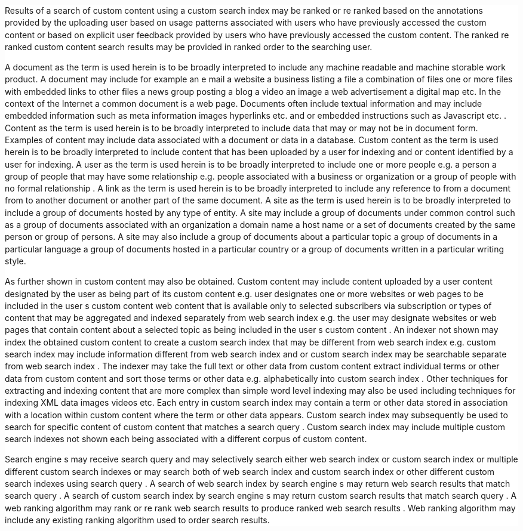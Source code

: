 Results of a search of custom content using a custom search index may be ranked or re ranked based on the annotations provided by the uploading user based on usage patterns associated with users who have previously accessed the custom content or based on explicit user feedback provided by users who have previously accessed the custom content. The ranked re ranked custom content search results may be provided in ranked order to the searching user.

A document as the term is used herein is to be broadly interpreted to include any machine readable and machine storable work product. A document may include for example an e mail a website a business listing a file a combination of files one or more files with embedded links to other files a news group posting a blog a video an image a web advertisement a digital map etc. In the context of the Internet a common document is a web page. Documents often include textual information and may include embedded information such as meta information images hyperlinks etc. and or embedded instructions such as Javascript etc. . Content as the term is used herein is to be broadly interpreted to include data that may or may not be in document form. Examples of content may include data associated with a document or data in a database. Custom content as the term is used herein is to be broadly interpreted to include content that has been uploaded by a user for indexing and or content identified by a user for indexing. A user as the term is used herein is to be broadly interpreted to include one or more people e.g. a person a group of people that may have some relationship e.g. people associated with a business or organization or a group of people with no formal relationship . A link as the term is used herein is to be broadly interpreted to include any reference to from a document from to another document or another part of the same document. A site as the term is used herein is to be broadly interpreted to include a group of documents hosted by any type of entity. A site may include a group of documents under common control such as a group of documents associated with an organization a domain name a host name or a set of documents created by the same person or group of persons. A site may also include a group of documents about a particular topic a group of documents in a particular language a group of documents hosted in a particular country or a group of documents written in a particular writing style.

As further shown in custom content may also be obtained. Custom content may include content uploaded by a user content designated by the user as being part of its custom content e.g. user designates one or more websites or web pages to be included in the user s custom content web content that is available only to selected subscribers via subscription or types of content that may be aggregated and indexed separately from web search index e.g. the user may designate websites or web pages that contain content about a selected topic as being included in the user s custom content . An indexer not shown may index the obtained custom content to create a custom search index that may be different from web search index e.g. custom search index may include information different from web search index and or custom search index may be searchable separate from web search index . The indexer may take the full text or other data from custom content extract individual terms or other data from custom content and sort those terms or other data e.g. alphabetically into custom search index . Other techniques for extracting and indexing content that are more complex than simple word level indexing may also be used including techniques for indexing XML data images videos etc. Each entry in custom search index may contain a term or other data stored in association with a location within custom content where the term or other data appears. Custom search index may subsequently be used to search for specific content of custom content that matches a search query . Custom search index may include multiple custom search indexes not shown each being associated with a different corpus of custom content.

Search engine s may receive search query and may selectively search either web search index or custom search index or multiple different custom search indexes or may search both of web search index and custom search index or other different custom search indexes using search query . A search of web search index by search engine s may return web search results that match search query . A search of custom search index by search engine s may return custom search results that match search query . A web ranking algorithm may rank or re rank web search results to produce ranked web search results . Web ranking algorithm may include any existing ranking algorithm used to order search results.
